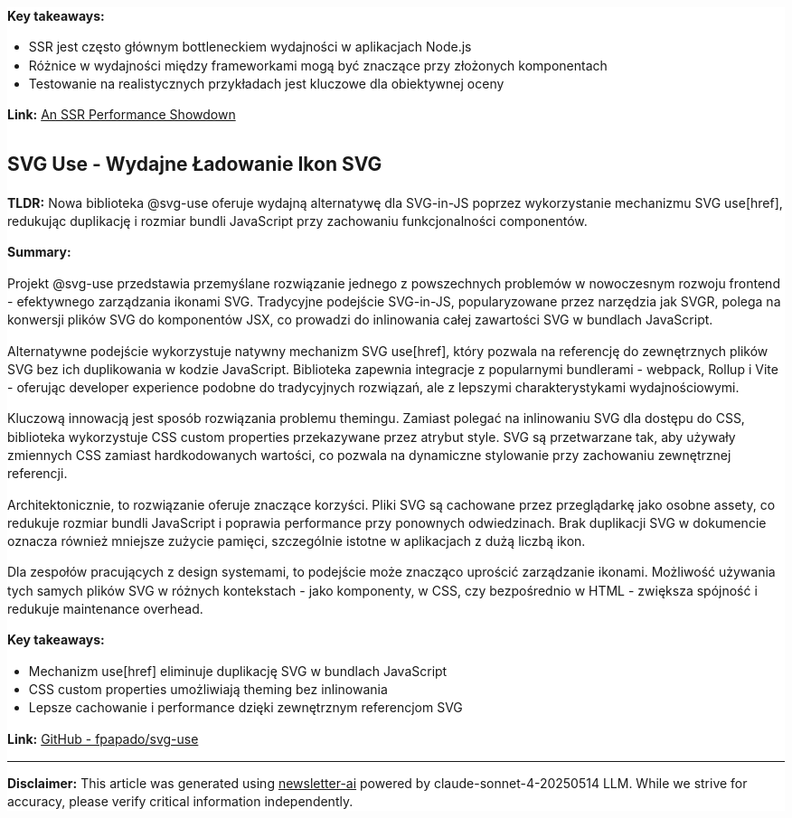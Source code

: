 **Key takeaways:**
- SSR jest często głównym bottleneckiem wydajności w aplikacjach Node.js
- Różnice w wydajności między frameworkami mogą być znaczące przy złożonych komponentach
- Testowanie na realistycznych przykładach jest kluczowe dla obiektywnej oceny

**Link:** [An SSR Performance Showdown](https://blog.platformatic.dev/ssr-performance-showdown)

## SVG Use - Wydajne Ładowanie Ikon SVG

**TLDR:** Nowa biblioteka @svg-use oferuje wydajną alternatywę dla SVG-in-JS poprzez wykorzystanie mechanizmu SVG use[href], redukując duplikację i rozmiar bundli JavaScript przy zachowaniu funkcjonalności componentów.

**Summary:**

Projekt @svg-use przedstawia przemyślane rozwiązanie jednego z powszechnych problemów w nowoczesnym rozwoju frontend - efektywnego zarządzania ikonami SVG. Tradycyjne podejście SVG-in-JS, popularyzowane przez narzędzia jak SVGR, polega na konwersji plików SVG do komponentów JSX, co prowadzi do inlinowania całej zawartości SVG w bundlach JavaScript.

Alternatywne podejście wykorzystuje natywny mechanizm SVG use[href], który pozwala na referencję do zewnętrznych plików SVG bez ich duplikowania w kodzie JavaScript. Biblioteka zapewnia integracje z popularnymi bundlerami - webpack, Rollup i Vite - oferując developer experience podobne do tradycyjnych rozwiązań, ale z lepszymi charakterystykami wydajnościowymi.

Kluczową innowacją jest sposób rozwiązania problemu themingu. Zamiast polegać na inlinowaniu SVG dla dostępu do CSS, biblioteka wykorzystuje CSS custom properties przekazywane przez atrybut style. SVG są przetwarzane tak, aby używały zmiennych CSS zamiast hardkodowanych wartości, co pozwala na dynamiczne stylowanie przy zachowaniu zewnętrznej referencji.

Architektonicznie, to rozwiązanie oferuje znaczące korzyści. Pliki SVG są cachowane przez przeglądarkę jako osobne assety, co redukuje rozmiar bundli JavaScript i poprawia performance przy ponownych odwiedzinach. Brak duplikacji SVG w dokumencie oznacza również mniejsze zużycie pamięci, szczególnie istotne w aplikacjach z dużą liczbą ikon.

Dla zespołów pracujących z design systemami, to podejście może znacząco uprościć zarządzanie ikonami. Możliwość używania tych samych plików SVG w różnych kontekstach - jako komponenty, w CSS, czy bezpośrednio w HTML - zwiększa spójność i redukuje maintenance overhead.

**Key takeaways:**
- Mechanizm use[href] eliminuje duplikację SVG w bundlach JavaScript
- CSS custom properties umożliwiają theming bez inlinowania
- Lepsze cachowanie i performance dzięki zewnętrznym referencjom SVG

**Link:** [GitHub - fpapado/svg-use](https://github.com/fpapado/svg-use)

---

**Disclaimer:** This article was generated using [newsletter-ai](https://github.com/gmotyl/newsletter-ai) powered by claude-sonnet-4-20250514 LLM. While we strive for accuracy, please verify critical information independently.
